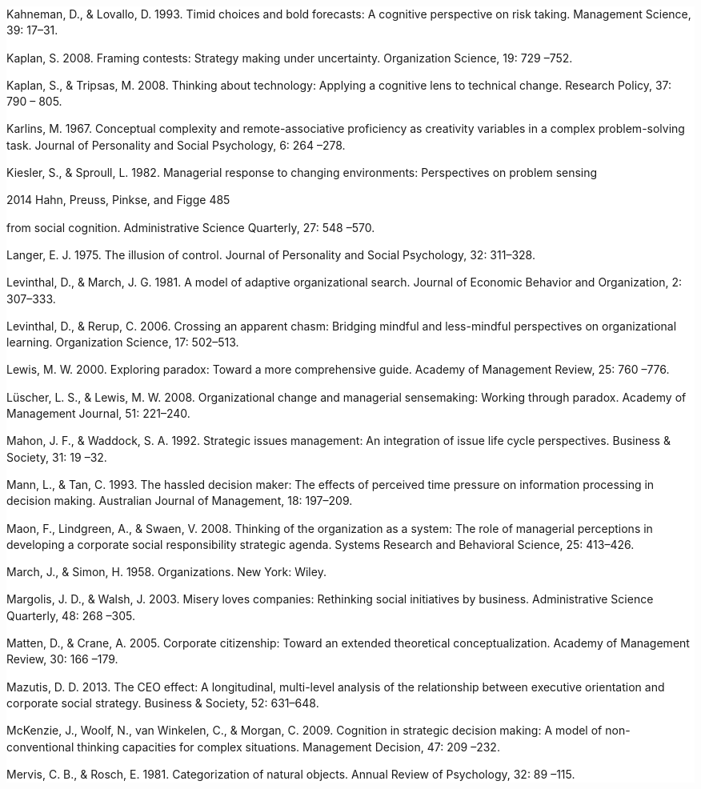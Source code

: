 Kahneman, D., & Lovallo, D. 1993. Timid choices and bold forecasts: A cognitive perspective on risk taking. Management Science, 39: 17–31.

Kaplan, S. 2008. Framing contests: Strategy making under uncertainty. Organization Science, 19: 729 –752.

Kaplan, S., & Tripsas, M. 2008. Thinking about technology: Applying a cognitive lens to technical change. Research Policy, 37: 790 – 805.

Karlins, M. 1967. Conceptual complexity and remote-associative proficiency as creativity variables in a complex problem-solving task. Journal of Personality and Social Psychology, 6: 264 –278.

Kiesler, S., & Sproull, L. 1982. Managerial response to changing environments: Perspectives on problem sensing

2014 Hahn, Preuss, Pinkse, and Figge 485

from social cognition. Administrative Science Quarterly, 27: 548 –570.

Langer, E. J. 1975. The illusion of control. Journal of Personality and Social Psychology, 32: 311–328.

Levinthal, D., & March, J. G. 1981. A model of adaptive organizational search. Journal of Economic Behavior and Organization, 2: 307–333.

Levinthal, D., & Rerup, C. 2006. Crossing an apparent chasm: Bridging mindful and less-mindful perspectives on organizational learning. Organization Science, 17: 502–513.

Lewis, M. W. 2000. Exploring paradox: Toward a more comprehensive guide. Academy of Management Review, 25: 760 –776.

Lüscher, L. S., & Lewis, M. W. 2008. Organizational change and managerial sensemaking: Working through paradox. Academy of Management Journal, 51: 221–240.

Mahon, J. F., & Waddock, S. A. 1992. Strategic issues management: An integration of issue life cycle perspectives. Business & Society, 31: 19 –32.

Mann, L., & Tan, C. 1993. The hassled decision maker: The effects of perceived time pressure on information processing in decision making. Australian Journal of Management, 18: 197–209.

Maon, F., Lindgreen, A., & Swaen, V. 2008. Thinking of the organization as a system: The role of managerial perceptions in developing a corporate social responsibility strategic agenda. Systems Research and Behavioral Science, 25: 413–426.

March, J., & Simon, H. 1958. Organizations. New York: Wiley.

Margolis, J. D., & Walsh, J. 2003. Misery loves companies: Rethinking social initiatives by business. Administrative Science Quarterly, 48: 268 –305.

Matten, D., & Crane, A. 2005. Corporate citizenship: Toward an extended theoretical conceptualization. Academy of Management Review, 30: 166 –179.

Mazutis, D. D. 2013. The CEO effect: A longitudinal, multi-level analysis of the relationship between executive orientation and corporate social strategy. Business & Society, 52: 631–648.

McKenzie, J., Woolf, N., van Winkelen, C., & Morgan, C. 2009. Cognition in strategic decision making: A model of non-conventional thinking capacities for complex situations. Management Decision, 47: 209 –232.

Mervis, C. B., & Rosch, E. 1981. Categorization of natural objects. Annual Review of Psychology, 32: 89 –115.
